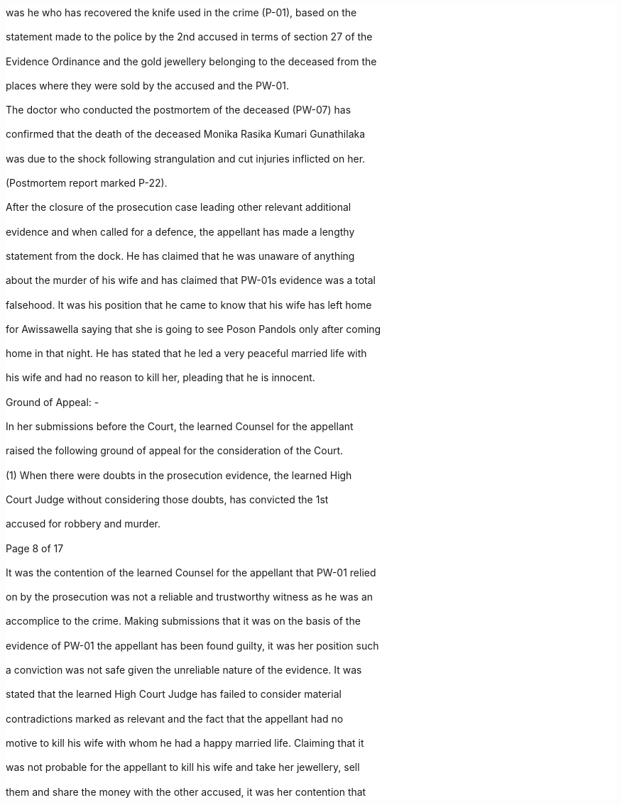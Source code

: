 was he who has recovered the knife used in the crime (P-01), based on the

statement made to the police by the 2nd accused in terms of section 27 of the

Evidence Ordinance and the gold jewellery belonging to the deceased from the

places where they were sold by the accused and the PW-01.

The doctor who conducted the postmortem of the deceased (PW-07) has

confirmed that the death of the deceased Monika Rasika Kumari Gunathilaka

was due to the shock following strangulation and cut injuries inflicted on her.

(Postmortem report marked P-22).

After the closure of the prosecution case leading other relevant additional

evidence and when called for a defence, the appellant has made a lengthy

statement from the dock. He has claimed that he was unaware of anything

about the murder of his wife and has claimed that PW-01s evidence was a total

falsehood. It was his position that he came to know that his wife has left home

for Awissawella saying that she is going to see Poson Pandols only after coming

home in that night. He has stated that he led a very peaceful married life with

his wife and had no reason to kill her, pleading that he is innocent.

Ground of Appeal: -

In her submissions before the Court, the learned Counsel for the appellant

raised the following ground of appeal for the consideration of the Court.

(1) When there were doubts in the prosecution evidence, the learned High

Court Judge without considering those doubts, has convicted the 1st

accused for robbery and murder.

Page 8 of 17

It was the contention of the learned Counsel for the appellant that PW-01 relied

on by the prosecution was not a reliable and trustworthy witness as he was an

accomplice to the crime. Making submissions that it was on the basis of the

evidence of PW-01 the appellant has been found guilty, it was her position such

a conviction was not safe given the unreliable nature of the evidence. It was

stated that the learned High Court Judge has failed to consider material

contradictions marked as relevant and the fact that the appellant had no

motive to kill his wife with whom he had a happy married life. Claiming that it

was not probable for the appellant to kill his wife and take her jewellery, sell

them and share the money with the other accused, it was her contention that
